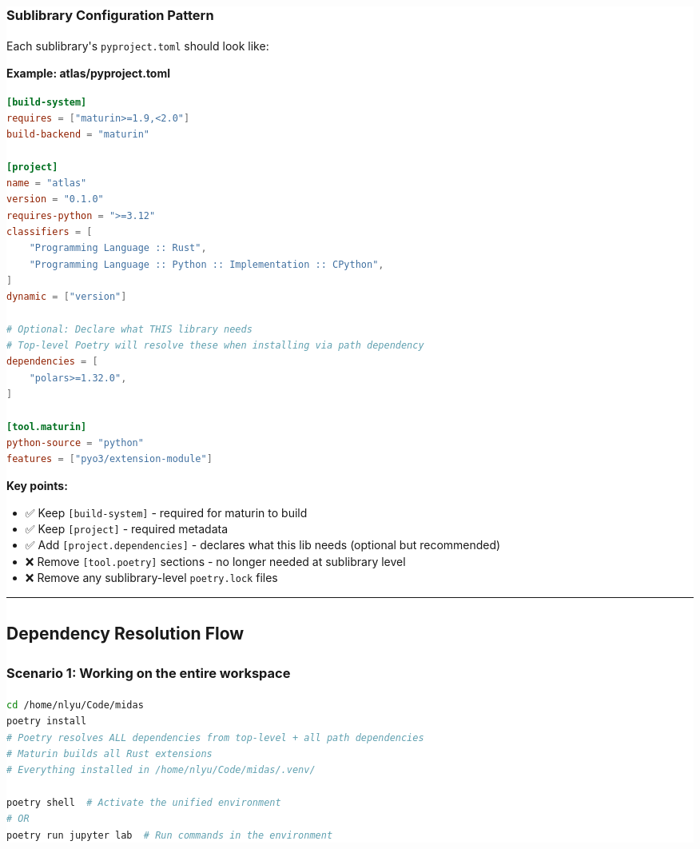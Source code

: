 ```toml
```

### Sublibrary Configuration Pattern

Each sublibrary's `pyproject.toml` should look like:

**Example: atlas/pyproject.toml**
```toml
[build-system]
requires = ["maturin>=1.9,<2.0"]
build-backend = "maturin"

[project]
name = "atlas"
version = "0.1.0"
requires-python = ">=3.12"
classifiers = [
    "Programming Language :: Rust",
    "Programming Language :: Python :: Implementation :: CPython",
]
dynamic = ["version"]

# Optional: Declare what THIS library needs
# Top-level Poetry will resolve these when installing via path dependency
dependencies = [
    "polars>=1.32.0",
]

[tool.maturin]
python-source = "python"
features = ["pyo3/extension-module"]
```

**Key points:**
- ✅ Keep `[build-system]` - required for maturin to build
- ✅ Keep `[project]` - required metadata
- ✅ Add `[project.dependencies]` - declares what this lib needs (optional but recommended)
- ❌ Remove `[tool.poetry]` sections - no longer needed at sublibrary level
- ❌ Remove any sublibrary-level `poetry.lock` files

---

## Dependency Resolution Flow

### Scenario 1: Working on the entire workspace

```bash
cd /home/nlyu/Code/midas
poetry install
# Poetry resolves ALL dependencies from top-level + all path dependencies
# Maturin builds all Rust extensions
# Everything installed in /home/nlyu/Code/midas/.venv/

poetry shell  # Activate the unified environment
# OR
poetry run jupyter lab  # Run commands in the environment
```
